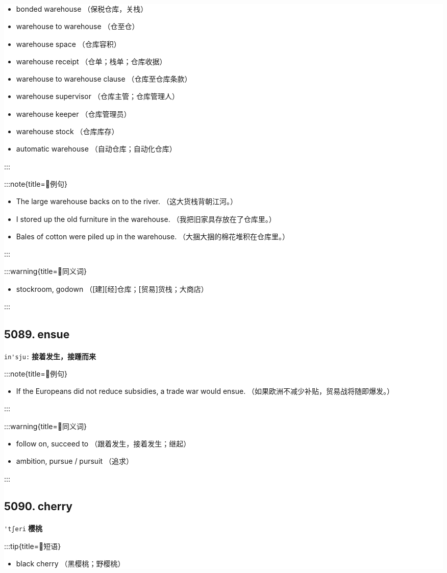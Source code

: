 - bonded warehouse （保税仓库，关栈）

- warehouse to warehouse （仓至仓）

- warehouse space （仓库容积）

- warehouse receipt （仓单；栈单；仓库收据）

- warehouse to warehouse clause （仓库至仓库条款）

- warehouse supervisor （仓库主管；仓库管理人）

- warehouse keeper （仓库管理员）

- warehouse stock （仓库库存）

- automatic warehouse （自动仓库；自动化仓库）

:::

:::note{title=🎤例句}

- The large warehouse backs on to the river. （这大货栈背朝江河。）

- I stored up the old furniture in the warehouse. （我把旧家具存放在了仓库里。）

- Bales of cotton were piled up in the warehouse. （大捆大捆的棉花堆积在仓库里。）

:::

:::warning{title=🤔同义词}

- stockroom, godown （[建][经]仓库；[贸易]货栈；大商店）

:::


## 5089. ensue

`in'sju:`  **接着发生，接踵而来**

:::note{title=🎤例句}

- If the Europeans did not reduce subsidies, a trade war would ensue. （如果欧洲不减少补贴，贸易战将随即爆发。）

:::

:::warning{title=🤔同义词}

- follow on, succeed to （跟着发生，接着发生；继起）

- ambition, pursue / pursuit （追求）

:::


## 5090. cherry

`'tʃeri`  **樱桃**

:::tip{title=🤩短语}

- black cherry （黑樱桃；野樱桃）
